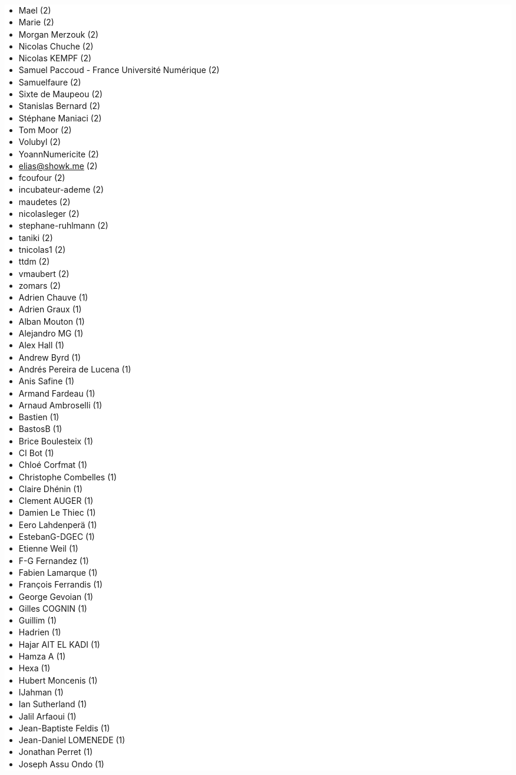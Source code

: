  - Mael (2)
 - Marie (2)
 - Morgan Merzouk (2)
 - Nicolas Chuche (2)
 - Nicolas KEMPF (2)
 - Samuel Paccoud - France Université Numérique (2)
 - Samuelfaure (2)
 - Sixte de Maupeou (2)
 - Stanislas Bernard (2)
 - Stéphane Maniaci (2)
 - Tom Moor (2)
 - Volubyl (2)
 - YoannNumericite (2)
 - elias@showk.me (2)
 - fcoufour (2)
 - incubateur-ademe (2)
 - maudetes (2)
 - nicolasleger (2)
 - stephane-ruhlmann (2)
 - taniki (2)
 - tnicolas1 (2)
 - ttdm (2)
 - vmaubert (2)
 - zomars (2)
 - Adrien Chauve (1)
 - Adrien Graux (1)
 - Alban Mouton (1)
 - Alejandro MG (1)
 - Alex Hall (1)
 - Andrew Byrd (1)
 - Andrés Pereira de Lucena (1)
 - Anis Safine (1)
 - Armand Fardeau (1)
 - Arnaud Ambroselli (1)
 - Bastien (1)
 - BastosB (1)
 - Brice Boulesteix (1)
 - CI Bot (1)
 - Chloé Corfmat (1)
 - Christophe Combelles (1)
 - Claire Dhénin (1)
 - Clement AUGER (1)
 - Damien Le Thiec (1)
 - Eero Lahdenperä (1)
 - EstebanG-DGEC (1)
 - Etienne Weil (1)
 - F-G Fernandez (1)
 - Fabien Lamarque (1)
 - François Ferrandis (1)
 - George Gevoian (1)
 - Gilles COGNIN (1)
 - Guillim (1)
 - Hadrien (1)
 - Hajar AIT EL KADI (1)
 - Hamza A (1)
 - Hexa (1)
 - Hubert Moncenis (1)
 - IJahman (1)
 - Ian Sutherland (1)
 - Jalil Arfaoui (1)
 - Jean-Baptiste Feldis (1)
 - Jean-Daniel LOMENEDE (1)
 - Jonathan Perret (1)
 - Joseph Assu Ondo (1)